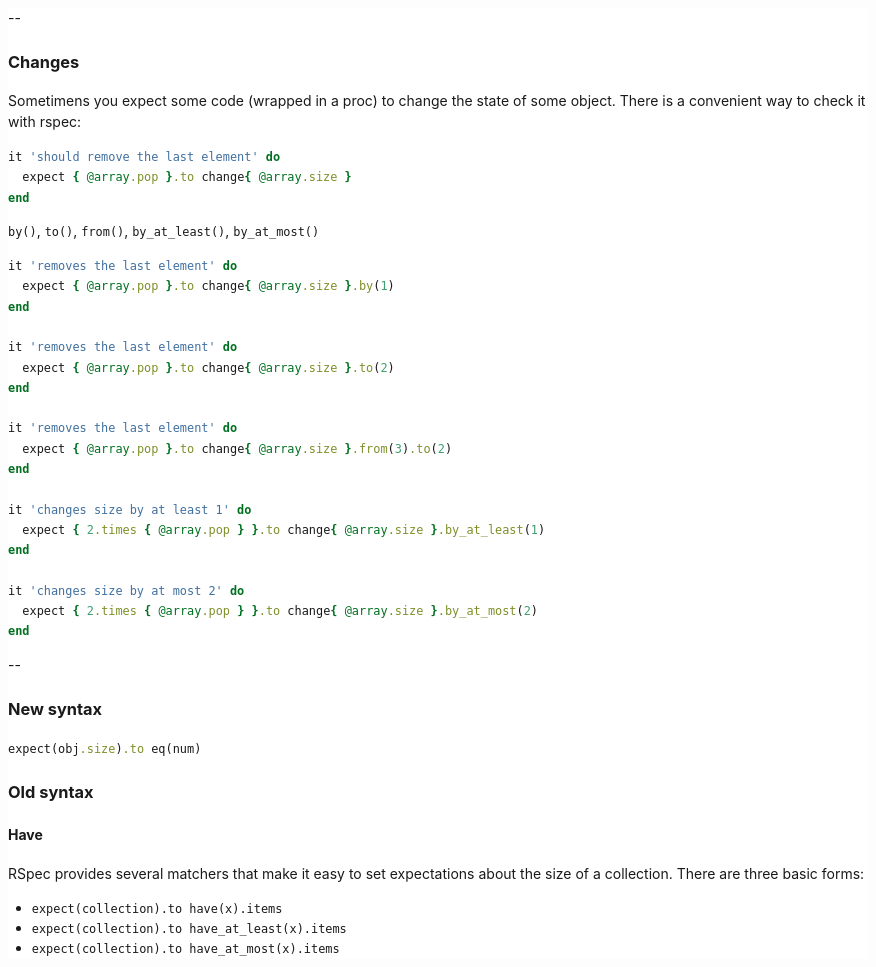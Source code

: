 --

### Changes

Sometimens you expect some code (wrapped in a proc) to change the state of some object. There is a convenient way to
check it with rspec:

```ruby
it 'should remove the last element' do
  expect { @array.pop }.to change{ @array.size }
end
```

`by()`, `to()`, `from()`, `by_at_least()`, `by_at_most()`

```ruby
it 'removes the last element' do
  expect { @array.pop }.to change{ @array.size }.by(1)
end

it 'removes the last element' do
  expect { @array.pop }.to change{ @array.size }.to(2)
end

it 'removes the last element' do
  expect { @array.pop }.to change{ @array.size }.from(3).to(2)
end

it 'changes size by at least 1' do
  expect { 2.times { @array.pop } }.to change{ @array.size }.by_at_least(1)
end

it 'changes size by at most 2' do
  expect { 2.times { @array.pop } }.to change{ @array.size }.by_at_most(2)
end
```

--

### New syntax

```ruby
expect(obj.size).to eq(num)
```

### Old syntax

#### Have

RSpec provides several matchers that make it easy to set expectations about the size of a collection. There are three
basic forms:

- `expect(collection).to have(x).items`
- `expect(collection).to have_at_least(x).items`
- `expect(collection).to have_at_most(x).items`
